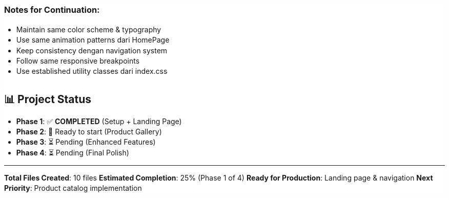 ### Notes for Continuation:
- Maintain same color scheme & typography
- Use same animation patterns dari HomePage
- Keep consistency dengan navigation system
- Follow same responsive breakpoints
- Use established utility classes dari index.css

## 📊 Project Status

- **Phase 1**: ✅ **COMPLETED** (Setup + Landing Page)
- **Phase 2**: 🔄 Ready to start (Product Gallery)  
- **Phase 3**: ⏳ Pending (Enhanced Features)
- **Phase 4**: ⏳ Pending (Final Polish)

---

**Total Files Created**: 10 files
**Estimated Completion**: 25% (Phase 1 of 4)
**Ready for Production**: Landing page & navigation
**Next Priority**: Product catalog implementation
